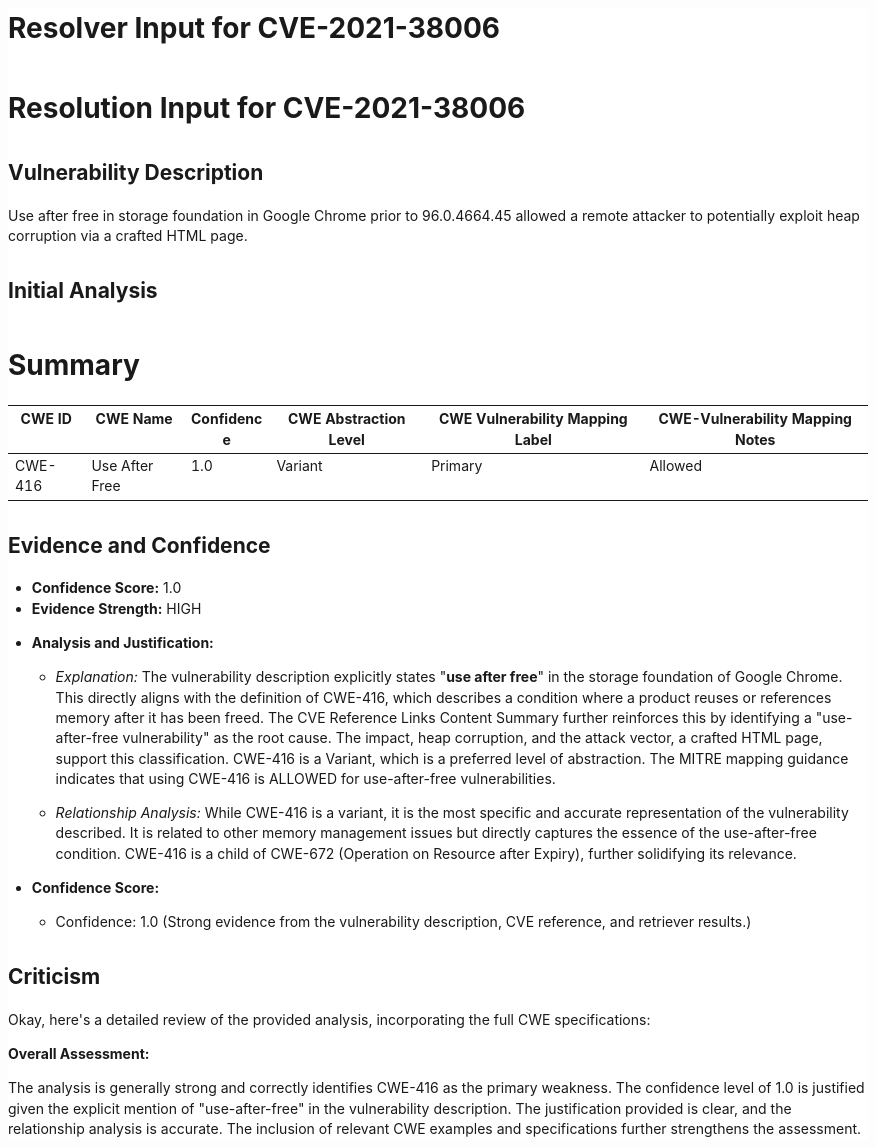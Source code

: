 # Resolver Input for CVE-2021-38006

# Resolution Input for CVE-2021-38006

## Vulnerability Description
Use after free in storage foundation in Google Chrome prior to 96.0.4664.45 allowed a remote attacker to potentially exploit heap corruption via a crafted HTML page.

## Initial Analysis
# Summary
| CWE ID | CWE Name | Confidence | CWE Abstraction Level | CWE Vulnerability Mapping Label | CWE-Vulnerability Mapping Notes |
|---|---|---|---|---|---|
| CWE-416 | Use After Free | 1.0 | Variant | Primary | Allowed |

## Evidence and Confidence

*   **Confidence Score:** 1.0
*   **Evidence Strength:** HIGH

- **Analysis and Justification:**  
  - *Explanation:* The vulnerability description explicitly states "**use after free**" in the storage foundation of Google Chrome. This directly aligns with the definition of CWE-416, which describes a condition where a product reuses or references memory after it has been freed. The CVE Reference Links Content Summary further reinforces this by identifying a "use-after-free vulnerability" as the root cause. The impact, heap corruption, and the attack vector, a crafted HTML page, support this classification. CWE-416 is a Variant, which is a preferred level of abstraction. The MITRE mapping guidance indicates that using CWE-416 is ALLOWED for use-after-free vulnerabilities.
  
  - *Relationship Analysis:* While CWE-416 is a variant, it is the most specific and accurate representation of the vulnerability described. It is related to other memory management issues but directly captures the essence of the use-after-free condition. CWE-416 is a child of CWE-672 (Operation on Resource after Expiry), further solidifying its relevance.

- **Confidence Score:**  
  - Confidence: 1.0 (Strong evidence from the vulnerability description, CVE reference, and retriever results.)

## Criticism
Okay, here's a detailed review of the provided analysis, incorporating the full CWE specifications:

**Overall Assessment:**

The analysis is generally strong and correctly identifies CWE-416 as the primary weakness. The confidence level of 1.0 is justified given the explicit mention of "use-after-free" in the vulnerability description. The justification provided is clear, and the relationship analysis is accurate. The inclusion of relevant CWE examples and specifications further strengthens the assessment.
